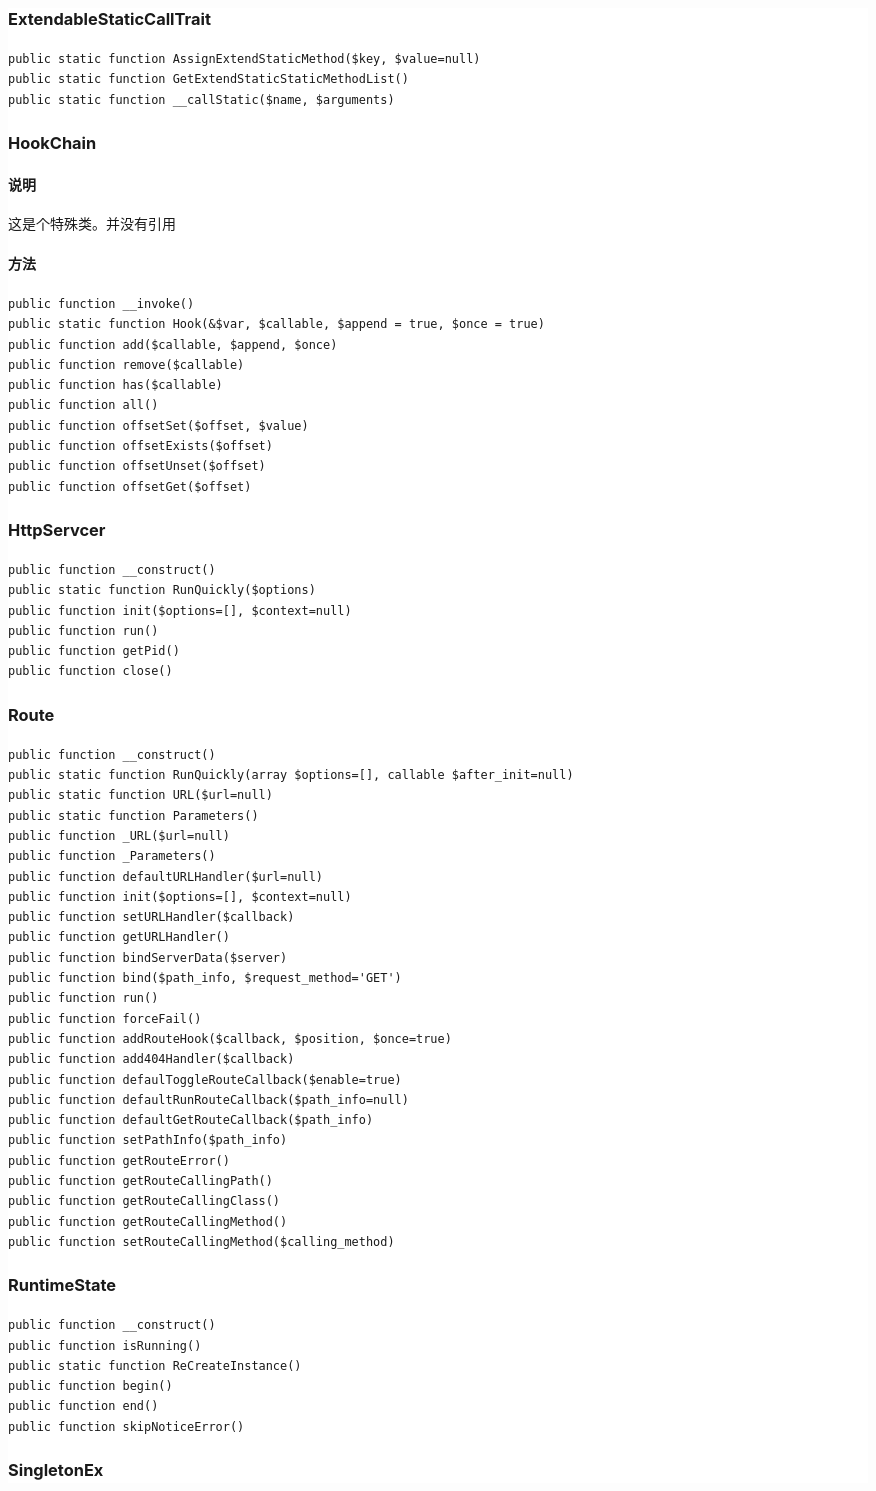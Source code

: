 ### ExtendableStaticCallTrait
    public static function AssignExtendStaticMethod($key, $value=null)
    public static function GetExtendStaticStaticMethodList()
    public static function __callStatic($name, $arguments)
### HookChain
#### 说明
这是个特殊类。并没有引用
#### 方法
    public function __invoke()
    public static function Hook(&$var, $callable, $append = true, $once = true)
    public function add($callable, $append, $once)
    public function remove($callable)
    public function has($callable)
    public function all()
    public function offsetSet($offset, $value)
    public function offsetExists($offset)
    public function offsetUnset($offset)
    public function offsetGet($offset)
### HttpServcer
    public function __construct()
    public static function RunQuickly($options)
    public function init($options=[], $context=null)
    public function run()
    public function getPid()
    public function close()
### Route
    public function __construct()
    public static function RunQuickly(array $options=[], callable $after_init=null)
    public static function URL($url=null)
    public static function Parameters()
    public function _URL($url=null)
    public function _Parameters()
    public function defaultURLHandler($url=null)
    public function init($options=[], $context=null)
    public function setURLHandler($callback)
    public function getURLHandler()
    public function bindServerData($server)
    public function bind($path_info, $request_method='GET')
    public function run()
    public function forceFail()
    public function addRouteHook($callback, $position, $once=true)
    public function add404Handler($callback)
    public function defaulToggleRouteCallback($enable=true)
    public function defaultRunRouteCallback($path_info=null)
    public function defaultGetRouteCallback($path_info)
    public function setPathInfo($path_info)
    public function getRouteError()
    public function getRouteCallingPath()
    public function getRouteCallingClass()
    public function getRouteCallingMethod()
    public function setRouteCallingMethod($calling_method)
### RuntimeState
    public function __construct()
    public function isRunning()
    public static function ReCreateInstance()
    public function begin()
    public function end()
    public function skipNoticeError()
### SingletonEx